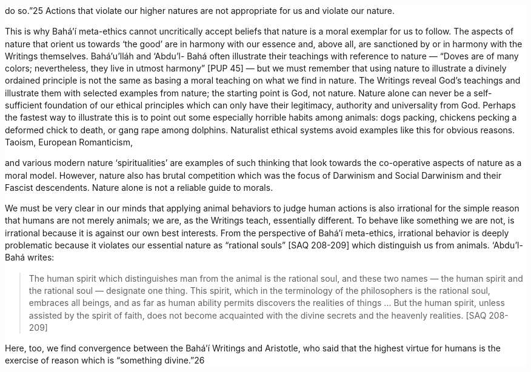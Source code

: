 do so.”25 Actions that violate our higher natures are not
appropriate for us and violate our nature.

This is why Bahá’í meta-ethics cannot uncritically accept
beliefs that nature is a moral exemplar for us to follow. The
aspects of nature that orient us towards ‘the good’ are in
harmony with our essence and, above all, are sanctioned by or in
harmony with the Writings themselves. Bahá’u’lláh and ‘Abdu’l-
Bahá often illustrate their teachings with reference to nature —
“Doves are of many colors; nevertheless, they live in utmost
harmony” [PUP 45] — but we must remember that using nature to
illustrate a divinely ordained principle is not the same as basing
a moral teaching on what we find in nature. The Writings reveal
God’s teachings and illustrate them with selected examples from
nature; the starting point is God, not nature. Nature alone can
never be a self-sufficient foundation of our ethical principles
which can only have their legitimacy, authority and universality
from God. Perhaps the fastest way to illustrate this is to point
out some especially horrible habits among animals: dogs
packing, chickens pecking a deformed chick to death, or gang
rape among dolphins. Naturalist ethical systems avoid examples
like this for obvious reasons. Taoism, European Romanticism,

and various modern nature ‘spiritualities’ are examples of such
thinking that look towards the co-operative aspects of nature as
a moral model. However, nature also has brutal competition
which was the focus of Darwinism and Social Darwinism and
their Fascist descendents. Nature alone is not a reliable guide to
morals.

We must be very clear in our minds that applying animal
behaviors to judge human actions is also irrational for the
simple reason that humans are not merely animals; we are, as the
Writings teach, essentially different. To behave like something
we are not, is irrational because it is against our own best
interests. From the perspective of Bahá’í meta-ethics, irrational
behavior is deeply problematic because it violates our essential
nature as “rational souls” [SAQ 208-209] which distinguish us
from animals. ‘Abdu’l-Bahá writes:

> The human spirit which distinguishes man from the
> animal is the rational soul, and these two names — the
> human spirit and the rational soul — designate one thing.
> This spirit, which in the terminology of the philosophers
> is the rational soul, embraces all beings, and as far as
> human ability permits discovers the realities of things ...
> But the human spirit, unless assisted by the spirit of
> faith, does not become acquainted with the divine
> secrets and the heavenly realities. [SAQ 208-209]

Here, too, we find convergence between the Bahá’í Writings
and Aristotle, who said that the highest virtue for humans is the
exercise of reason which is “something divine.”26
